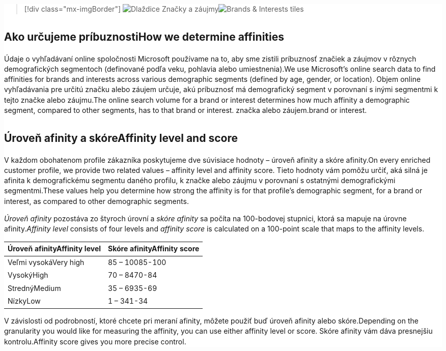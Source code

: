    > [!div class="mx-imgBorder"]
   > <span data-ttu-id="80c6a-110">![Dlaždice Značky a záujmy](media/BrandsInterest-tile-Hub.png "Dlaždice Značky a záujmy")</span><span class="sxs-lookup"><span data-stu-id="80c6a-110">![Brands & Interests tiles](media/BrandsInterest-tile-Hub.png "Brands & Interest tiles")</span></span>

## <a name="how-we-determine-affinities"></a><span data-ttu-id="80c6a-111">Ako určujeme príbuznosti</span><span class="sxs-lookup"><span data-stu-id="80c6a-111">How we determine affinities</span></span>

<span data-ttu-id="80c6a-112">Údaje o vyhľadávaní online spoločnosti Microsoft používame na to, aby sme zistili príbuznosť značiek a záujmov v rôznych demografických segmentoch (definované podľa veku, pohlavia alebo umiestnenia).</span><span class="sxs-lookup"><span data-stu-id="80c6a-112">We use Microsoft’s online search data to find affinities for brands and interests across various demographic segments (defined by age, gender, or location).</span></span> <span data-ttu-id="80c6a-113">Objem online vyhľadávania pre určitú značku alebo záujem určuje, akú príbuznosť má demografický segment v porovnaní s inými segmentmi k tejto značke alebo záujmu.</span><span class="sxs-lookup"><span data-stu-id="80c6a-113">The online search volume for a brand or interest determines how much affinity a demographic segment, compared to other segments, has to that brand or interest.</span></span> <span data-ttu-id="80c6a-114">značka alebo záujem.</span><span class="sxs-lookup"><span data-stu-id="80c6a-114">brand or interest.</span></span>

## <a name="affinity-level-and-score"></a><span data-ttu-id="80c6a-115">Úroveň afinity a skóre</span><span class="sxs-lookup"><span data-stu-id="80c6a-115">Affinity level and score</span></span>

<span data-ttu-id="80c6a-116">V každom obohatenom profile zákazníka poskytujeme dve súvisiace hodnoty – úroveň afinity a skóre afinity.</span><span class="sxs-lookup"><span data-stu-id="80c6a-116">On every enriched customer profile, we provide two related values – affinity level and affinity score.</span></span> <span data-ttu-id="80c6a-117">Tieto hodnoty vám pomôžu určiť, aká silná je afinita k demografickému segmentu daného profilu, k značke alebo záujmu v porovnaní s ostatnými demografickými segmentmi.</span><span class="sxs-lookup"><span data-stu-id="80c6a-117">These values help you determine how strong the affinity is for that profile’s demographic segment, for a brand or interest, as compared to other demographic segments.</span></span>

<span data-ttu-id="80c6a-118">*Úroveň afinity* pozostáva zo štyroch úrovní a *skóre afinity* sa počíta na 100-bodovej stupnici, ktorá sa mapuje na úrovne afinity.</span><span class="sxs-lookup"><span data-stu-id="80c6a-118">*Affinity level* consists of four levels and *affinity score* is calculated on a 100-point scale that maps to the affinity levels.</span></span>


|<span data-ttu-id="80c6a-119">Úroveň afinity</span><span class="sxs-lookup"><span data-stu-id="80c6a-119">Affinity level</span></span> |<span data-ttu-id="80c6a-120">Skóre afinity</span><span class="sxs-lookup"><span data-stu-id="80c6a-120">Affinity score</span></span>  |
|---------|---------|
|<span data-ttu-id="80c6a-121">Veľmi vysoká</span><span class="sxs-lookup"><span data-stu-id="80c6a-121">Very high</span></span>     | <span data-ttu-id="80c6a-122">85 – 100</span><span class="sxs-lookup"><span data-stu-id="80c6a-122">85-100</span></span>       |
|<span data-ttu-id="80c6a-123">Vysoký</span><span class="sxs-lookup"><span data-stu-id="80c6a-123">High</span></span>     | <span data-ttu-id="80c6a-124">70 – 84</span><span class="sxs-lookup"><span data-stu-id="80c6a-124">70-84</span></span>        |
|<span data-ttu-id="80c6a-125">Stredný</span><span class="sxs-lookup"><span data-stu-id="80c6a-125">Medium</span></span>     | <span data-ttu-id="80c6a-126">35 – 69</span><span class="sxs-lookup"><span data-stu-id="80c6a-126">35-69</span></span>        |
|<span data-ttu-id="80c6a-127">Nízky</span><span class="sxs-lookup"><span data-stu-id="80c6a-127">Low</span></span>     | <span data-ttu-id="80c6a-128">1 – 34</span><span class="sxs-lookup"><span data-stu-id="80c6a-128">1-34</span></span>        |

<span data-ttu-id="80c6a-129">V závislosti od podrobností, ktoré chcete pri meraní afinity, môžete použiť buď úroveň afinity alebo skóre.</span><span class="sxs-lookup"><span data-stu-id="80c6a-129">Depending on the granularity you would like for measuring the affinity, you can use either affinity level or score.</span></span> <span data-ttu-id="80c6a-130">Skóre afinity vám dáva presnejšiu kontrolu.</span><span class="sxs-lookup"><span data-stu-id="80c6a-130">Affinity score gives you more precise control.</span></span>
